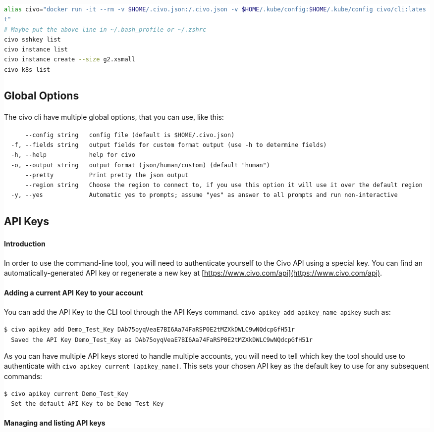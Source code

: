 ```sh
alias civo="docker run -it --rm -v $HOME/.civo.json:/.civo.json -v $HOME/.kube/config:$HOME/.kube/config civo/cli:latest"
# Maybe put the above line in ~/.bash_profile or ~/.zshrc
civo sshkey list
civo instance list
civo instance create --size g2.xsmall
civo k8s list
```

## Global Options

The civo cli have multiple global options, that you can use, like this:

```
      --config string   config file (default is $HOME/.civo.json)
  -f, --fields string   output fields for custom format output (use -h to determine fields)
  -h, --help            help for civo
  -o, --output string   output format (json/human/custom) (default "human")
      --pretty          Print pretty the json output
      --region string   Choose the region to connect to, if you use this option it will use it over the default region
  -y, --yes             Automatic yes to prompts; assume "yes" as answer to all prompts and run non-interactive
```

## API Keys

#### Introduction

In order to use the command-line tool, you will need to authenticate yourself to the Civo API using a special key. You can find an automatically-generated API key or regenerate a new key at [https://www.civo.com/api](https://www.civo.com/api).

#### Adding a current API Key to your account

You can add the API Key to the CLI tool through the API Keys command.
`civo apikey add apikey_name apikey` such as:

```sh
$ civo apikey add Demo_Test_Key DAb75oyqVeaE7BI6Aa74FaRSP0E2tMZXkDWLC9wNQdcpGfH51r
  Saved the API Key Demo_Test_Key as DAb75oyqVeaE7BI6Aa74FaRSP0E2tMZXkDWLC9wNQdcpGfH51r
```

As you can have multiple API keys stored to handle multiple accounts, you will need to tell which key the tool should use to authenticate with `civo apikey current [apikey_name]`. This sets your chosen API key as the default key to use for any subsequent commands:

```sh
$ civo apikey current Demo_Test_Key
  Set the default API Key to be Demo_Test_Key
```

#### Managing and listing API keys
